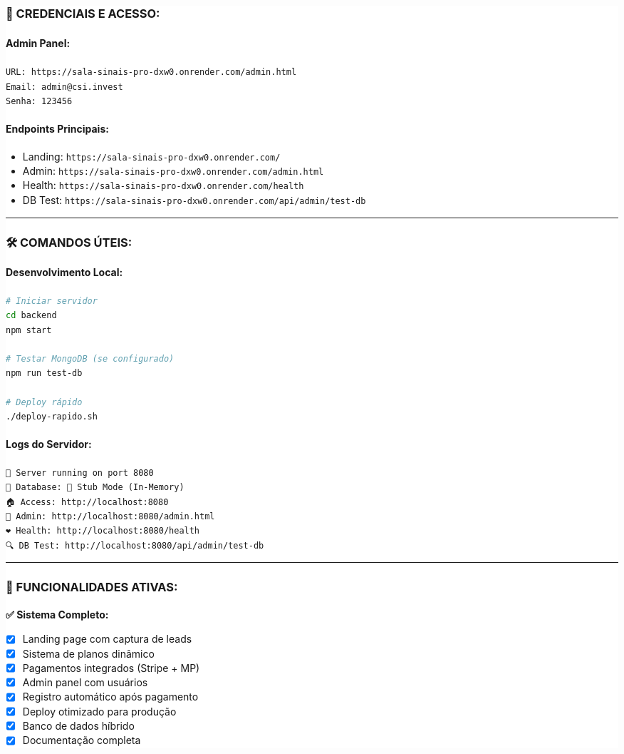 
### **🔐 CREDENCIAIS E ACESSO:**

#### **Admin Panel:**
```
URL: https://sala-sinais-pro-dxw0.onrender.com/admin.html
Email: admin@csi.invest
Senha: 123456
```

#### **Endpoints Principais:**
- Landing: `https://sala-sinais-pro-dxw0.onrender.com/`
- Admin: `https://sala-sinais-pro-dxw0.onrender.com/admin.html`
- Health: `https://sala-sinais-pro-dxw0.onrender.com/health`
- DB Test: `https://sala-sinais-pro-dxw0.onrender.com/api/admin/test-db`

---

### **🛠️ COMANDOS ÚTEIS:**

#### **Desenvolvimento Local:**
```bash
# Iniciar servidor
cd backend
npm start

# Testar MongoDB (se configurado)
npm run test-db

# Deploy rápido
./deploy-rapido.sh
```

#### **Logs do Servidor:**
```
🚀 Server running on port 8080
💾 Database: 💾 Stub Mode (In-Memory)
🏠 Access: http://localhost:8080
🔐 Admin: http://localhost:8080/admin.html
❤️ Health: http://localhost:8080/health
🔍 DB Test: http://localhost:8080/api/admin/test-db
```

---

### **🎯 FUNCIONALIDADES ATIVAS:**

**✅ Sistema Completo:**
- [x] Landing page com captura de leads
- [x] Sistema de planos dinâmico
- [x] Pagamentos integrados (Stripe + MP)
- [x] Admin panel com usuários
- [x] Registro automático após pagamento
- [x] Deploy otimizado para produção
- [x] Banco de dados híbrido
- [x] Documentação completa
